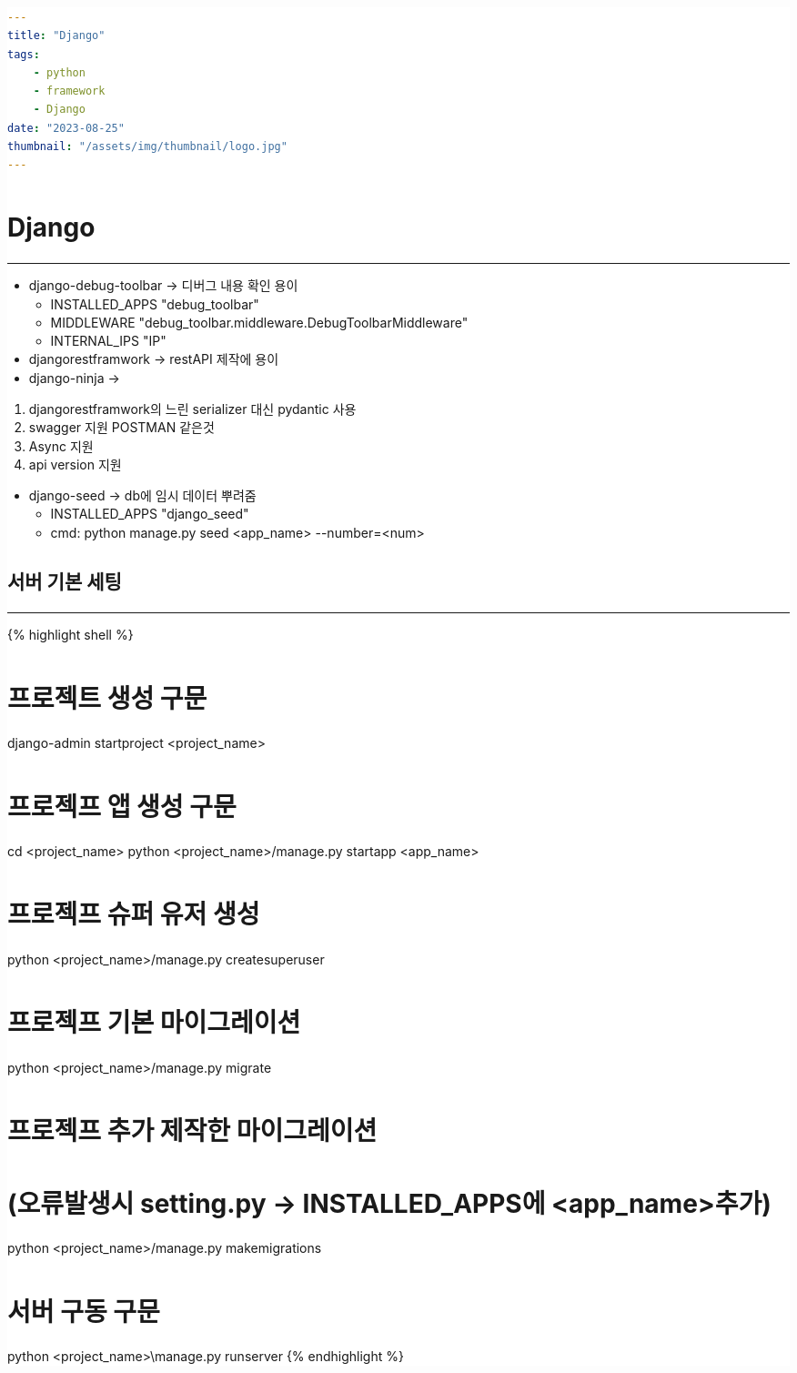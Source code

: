 ```yaml
---
title: "Django"
tags:
    - python
    - framework
    - Django
date: "2023-08-25"
thumbnail: "/assets/img/thumbnail/logo.jpg"
---
```

# **Django**
---
* django-debug-toolbar -> 디버그 내용 확인 용이
  * INSTALLED_APPS "debug_toolbar"
  * MIDDLEWARE "debug_toolbar.middleware.DebugToolbarMiddleware"
  * INTERNAL_IPS "IP"
* djangorestframwork -> restAPI 제작에 용이
* django-ninja -> 
1. djangorestframwork의 느린 serializer 대신 pydantic 사용
2. swagger 지원 POSTMAN 같은것
3. Async 지원
4. api version 지원
* django-seed -> db에 임시 데이터 뿌려줌
  * INSTALLED_APPS "django_seed"
  * cmd: python manage.py seed \<app_name\> \-\-number=\<num\>

## **서버 기본 세팅**
---
{% highlight shell %}
# 프로젝트 생성 구문
django-admin startproject <project_name>
# 프로젝프 앱 생성 구문
cd <project_name>
python <project_name>/manage.py startapp <app_name>
# 프로젝프 슈퍼 유저 생성
python <project_name>/manage.py createsuperuser
# 프로젝프 기본 마이그레이션
python <project_name>/manage.py migrate
# 프로젝프 추가 제작한 마이그레이션
# (오류발생시 setting.py -> INSTALLED_APPS에 <app_name>추가)
python <project_name>/manage.py makemigrations
# 서버 구동 구문
python <project_name>\manage.py runserver
{% endhighlight %}

